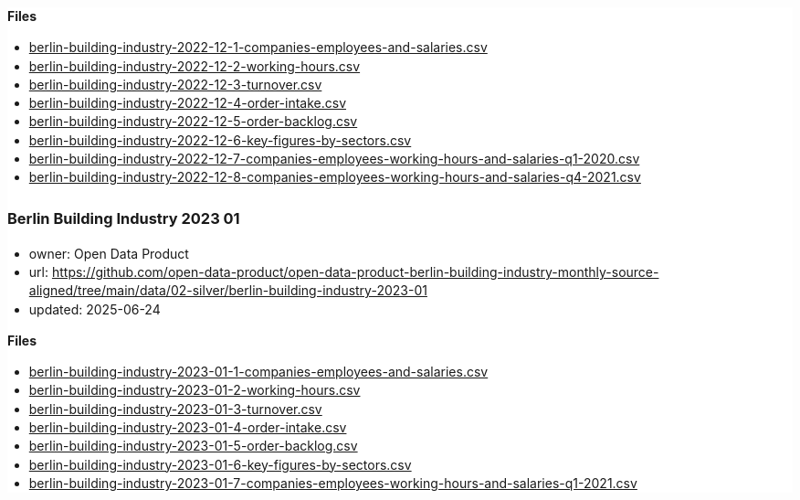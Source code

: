 **Files**

* [berlin-building-industry-2022-12-1-companies-employees-and-salaries.csv](https://raw.githubusercontent.com/open-data-product/open-data-product-berlin-building-industry-monthly-source-aligned/main/data/02-silver/berlin-building-industry-2022-12/berlin-building-industry-2022-12-1-companies-employees-and-salaries.csv)
* [berlin-building-industry-2022-12-2-working-hours.csv](https://raw.githubusercontent.com/open-data-product/open-data-product-berlin-building-industry-monthly-source-aligned/main/data/02-silver/berlin-building-industry-2022-12/berlin-building-industry-2022-12-2-working-hours.csv)
* [berlin-building-industry-2022-12-3-turnover.csv](https://raw.githubusercontent.com/open-data-product/open-data-product-berlin-building-industry-monthly-source-aligned/main/data/02-silver/berlin-building-industry-2022-12/berlin-building-industry-2022-12-3-turnover.csv)
* [berlin-building-industry-2022-12-4-order-intake.csv](https://raw.githubusercontent.com/open-data-product/open-data-product-berlin-building-industry-monthly-source-aligned/main/data/02-silver/berlin-building-industry-2022-12/berlin-building-industry-2022-12-4-order-intake.csv)
* [berlin-building-industry-2022-12-5-order-backlog.csv](https://raw.githubusercontent.com/open-data-product/open-data-product-berlin-building-industry-monthly-source-aligned/main/data/02-silver/berlin-building-industry-2022-12/berlin-building-industry-2022-12-5-order-backlog.csv)
* [berlin-building-industry-2022-12-6-key-figures-by-sectors.csv](https://raw.githubusercontent.com/open-data-product/open-data-product-berlin-building-industry-monthly-source-aligned/main/data/02-silver/berlin-building-industry-2022-12/berlin-building-industry-2022-12-6-key-figures-by-sectors.csv)
* [berlin-building-industry-2022-12-7-companies-employees-working-hours-and-salaries-q1-2020.csv](https://raw.githubusercontent.com/open-data-product/open-data-product-berlin-building-industry-monthly-source-aligned/main/data/02-silver/berlin-building-industry-2022-12/berlin-building-industry-2022-12-7-companies-employees-working-hours-and-salaries-q1-2020.csv)
* [berlin-building-industry-2022-12-8-companies-employees-working-hours-and-salaries-q4-2021.csv](https://raw.githubusercontent.com/open-data-product/open-data-product-berlin-building-industry-monthly-source-aligned/main/data/02-silver/berlin-building-industry-2022-12/berlin-building-industry-2022-12-8-companies-employees-working-hours-and-salaries-q4-2021.csv)

### Berlin Building Industry 2023 01

* owner: Open Data Product
* url: https://github.com/open-data-product/open-data-product-berlin-building-industry-monthly-source-aligned/tree/main/data/02-silver/berlin-building-industry-2023-01
* updated: 2025-06-24

**Files**

* [berlin-building-industry-2023-01-1-companies-employees-and-salaries.csv](https://raw.githubusercontent.com/open-data-product/open-data-product-berlin-building-industry-monthly-source-aligned/main/data/02-silver/berlin-building-industry-2023-01/berlin-building-industry-2023-01-1-companies-employees-and-salaries.csv)
* [berlin-building-industry-2023-01-2-working-hours.csv](https://raw.githubusercontent.com/open-data-product/open-data-product-berlin-building-industry-monthly-source-aligned/main/data/02-silver/berlin-building-industry-2023-01/berlin-building-industry-2023-01-2-working-hours.csv)
* [berlin-building-industry-2023-01-3-turnover.csv](https://raw.githubusercontent.com/open-data-product/open-data-product-berlin-building-industry-monthly-source-aligned/main/data/02-silver/berlin-building-industry-2023-01/berlin-building-industry-2023-01-3-turnover.csv)
* [berlin-building-industry-2023-01-4-order-intake.csv](https://raw.githubusercontent.com/open-data-product/open-data-product-berlin-building-industry-monthly-source-aligned/main/data/02-silver/berlin-building-industry-2023-01/berlin-building-industry-2023-01-4-order-intake.csv)
* [berlin-building-industry-2023-01-5-order-backlog.csv](https://raw.githubusercontent.com/open-data-product/open-data-product-berlin-building-industry-monthly-source-aligned/main/data/02-silver/berlin-building-industry-2023-01/berlin-building-industry-2023-01-5-order-backlog.csv)
* [berlin-building-industry-2023-01-6-key-figures-by-sectors.csv](https://raw.githubusercontent.com/open-data-product/open-data-product-berlin-building-industry-monthly-source-aligned/main/data/02-silver/berlin-building-industry-2023-01/berlin-building-industry-2023-01-6-key-figures-by-sectors.csv)
* [berlin-building-industry-2023-01-7-companies-employees-working-hours-and-salaries-q1-2021.csv](https://raw.githubusercontent.com/open-data-product/open-data-product-berlin-building-industry-monthly-source-aligned/main/data/02-silver/berlin-building-industry-2023-01/berlin-building-industry-2023-01-7-companies-employees-working-hours-and-salaries-q1-2021.csv)